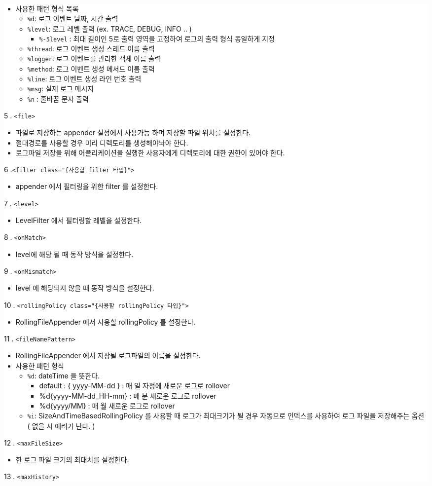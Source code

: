 - 사용한 패턴 형식 목록
	- `%d`: 로그 이벤트 날짜, 시간 출력
	- `%level`: 로그 레벨 출력 (ex. TRACE, DEBUG, INFO .. )
		- `%-5level` : 최대 길이인 5로 출력 영역을 고정하여 로그의 출력 형식 동일하게 지정
	- `%thread`: 로그 이벤트 생성 스레드 이름 출력
	- `%logger`: 로그 이벤트를 관리한 객체 이름 출력
	- `%method`: 로그 이벤트 생성 메서드 이름 출력
	- `%line`: 로그 이벤트 생성 라인 번호 출력
	- `%msg`: 실제 로그 메시지
	- `%n` : 줄바꿈 문자 출력


5 . `<file>`

- 파일로 저장하는 appender 설정에서 사용가능 하며 저장할 파일 위치를 설정한다.
- 절대경로를 사용할 경우 미리 디렉토리를 생성해야놔야 한다.
- 로그파일 저장을 위해 어플리케이션을 실행한 사용자에게 디렉토리에 대한 권한이 있어야 한다.


6 .`<filter class="{사용할 filter 타입}">`

- appender 에서 필터링을 위한 filter 를 설정한다.


7 . `<level>`

- LevelFilter 에서 필터링할 레벨을 설정한다.


8 . `<onMatch>`

- level에 해당 될 때 동작 방식을 설정한다.


9 . `<onMismatch>`

- level 에 해당되지 않을 때 동작 방식을 설정한다.


10 . `<rollingPolicy class="{사용할 rollingPolicy 타입}">`

- RollingFileAppender 에서 사용할 rollingPolicy 를 설정한다.


11 . `<fileNamePattern>`

- RollingFileAppender 에서 저장될 로그파일의 이름을 설정한다.
- 사용한 패턴 형식
	- `%d`: dateTime 을 뜻한다.
		- default : { yyyy-MM-dd } :  매 일 자정에 새로운 로그로 rollover
		- %d{yyyy-MM-dd_HH-mm} : 매 분 새로운 로그로 rollover
		- %d{yyyy/MM} : 매 월 새로운 로그로 rollover
	- `%i`: SizeAndTimeBasedRollingPolicy 를 사용할 때 로그가 최대크기가 될 경우 자동으로  인덱스를 사용하여 로그 파일을 저장해주는 옵션 ( 없을 시 에러가 난다. )


12 . `<maxFileSize>`

- 한 로그 파일 크기의 최대치를 설정한다.


13 . `<maxHistory>`
